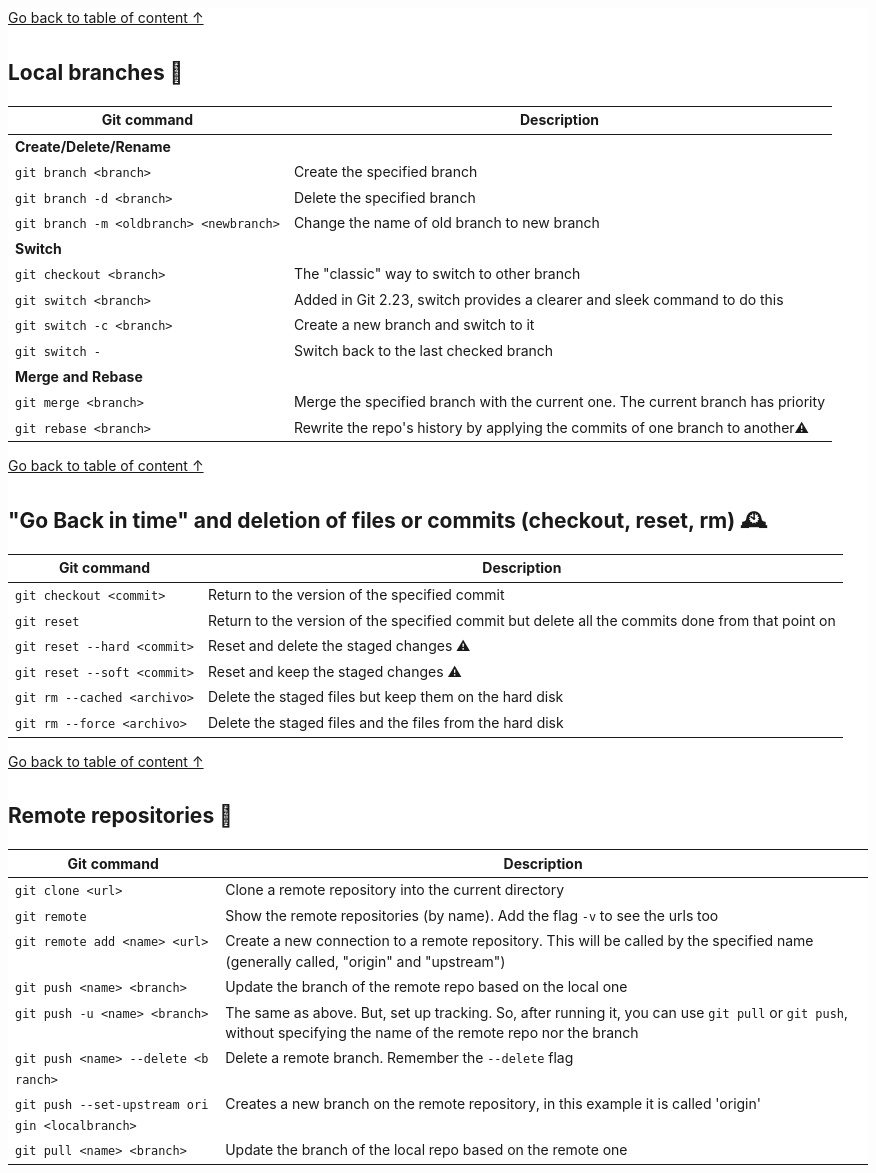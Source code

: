 [Go back to table of content ↑](#table-of-content)

## Local branches 🔀
|Git command |Description|
|--|--|
|**Create/Delete/Rename**||
|`git branch <branch>`|Create the specified branch|
|`git branch -d <branch>`|Delete the specified branch|
|`git branch -m <oldbranch> <newbranch>`|Change the name of old branch to new branch|
|**Switch**||
|`git checkout <branch>`|The "classic" way to switch to other branch|
|`git switch <branch>`|Added in Git 2.23, switch provides a clearer and sleek command to do this|
|`git switch -c <branch>`|Create a new branch and switch to it|
|`git switch -`|Switch back to the last checked branch|
|**Merge and Rebase**||
|`git merge <branch>`|Merge the specified branch with the current one. The current branch has priority|
|`git rebase <branch>`|Rewrite the repo's history by applying the commits of one branch to another⚠️|

[Go back to table of content ↑](#table-of-content)

## "Go Back in time" and deletion of files or commits (checkout, reset, rm) 🕰️
|Git command |Description|
|--|--|
|`git checkout <commit>`|Return to the version of the specified commit|
|`git reset`|Return to the version of the specified commit but delete all the commits done from that point on|
|`git reset --hard <commit>`|Reset and delete the staged changes ⚠️|
|`git reset --soft <commit>`|Reset and keep the staged changes ⚠️|
|`git rm --cached <archivo>`|Delete the staged files but keep them on the hard disk|
|`git rm --force <archivo>`|Delete the staged files and the files from the hard disk|

[Go back to table of content ↑](#table-of-content)

## Remote repositories 📡
|Git command |Description|
|--|--|
|`git clone <url>`|Clone a remote repository into the current directory|
|`git remote`|Show the remote repositories (by name). Add the flag `-v` to see the urls too|
|`git remote add <name> <url>`|Create a new connection to a remote repository. This will be called by the specified name (generally called, "origin" and "upstream")|
|`git push <name> <branch>`|Update the branch of the remote repo based on the local one|
|`git push -u <name> <branch>`|The same as above. But, set up tracking. So, after running it, you can use `git pull` or `git push`, without specifying the name of the remote repo nor the branch|
|`git push <name> --delete <branch>`|Delete a remote branch. Remember the `--delete` flag|
|`git push --set-upstream origin <localbranch>`|Creates a new branch on the remote repository, in this example it is called 'origin'|
|`git pull <name> <branch>`|Update the branch of the local repo based on the remote one|